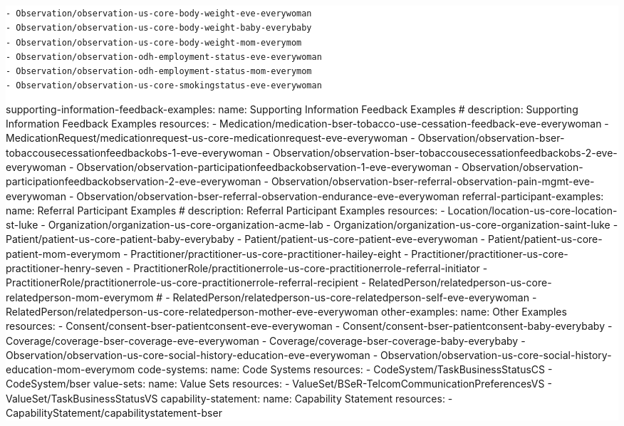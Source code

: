     - Observation/observation-us-core-body-weight-eve-everywoman
    - Observation/observation-us-core-body-weight-baby-everybaby
    - Observation/observation-us-core-body-weight-mom-everymom
    - Observation/observation-odh-employment-status-eve-everywoman
    - Observation/observation-odh-employment-status-mom-everymom
    - Observation/observation-us-core-smokingstatus-eve-everywoman
  supporting-information-feedback-examples:
    name: Supporting Information Feedback Examples
    # description: Supporting Information Feedback Examples
    resources:
    - Medication/medication-bser-tobacco-use-cessation-feedback-eve-everywoman
    - MedicationRequest/medicationrequest-us-core-medicationrequest-eve-everywoman
    - Observation/observation-bser-tobaccousecessationfeedbackobs-1-eve-everywoman
    - Observation/observation-bser-tobaccousecessationfeedbackobs-2-eve-everywoman
    - Observation/observation-participationfeedbackobservation-1-eve-everywoman
    - Observation/observation-participationfeedbackobservation-2-eve-everywoman
    - Observation/observation-bser-referral-observation-pain-mgmt-eve-everywoman
    - Observation/observation-bser-referral-observation-endurance-eve-everywoman
  referral-participant-examples:
    name: Referral Participant Examples
    # description: Referral Participant Examples
    resources:
    - Location/location-us-core-location-st-luke
    - Organization/organization-us-core-organization-acme-lab
    - Organization/organization-us-core-organization-saint-luke
    - Patient/patient-us-core-patient-baby-everybaby
    - Patient/patient-us-core-patient-eve-everywoman
    - Patient/patient-us-core-patient-mom-everymom
    - Practitioner/practitioner-us-core-practitioner-hailey-eight
    - Practitioner/practitioner-us-core-practitioner-henry-seven
    - PractitionerRole/practitionerrole-us-core-practitionerrole-referral-initiator
    - PractitionerRole/practitionerrole-us-core-practitionerrole-referral-recipient
    - RelatedPerson/relatedperson-us-core-relatedperson-mom-everymom
    # - RelatedPerson/relatedperson-us-core-relatedperson-self-eve-everywoman
    - RelatedPerson/relatedperson-us-core-relatedperson-mother-eve-everywoman
  other-examples:
    name: Other Examples
    resources:
    - Consent/consent-bser-patientconsent-eve-everywoman
    - Consent/consent-bser-patientconsent-baby-everybaby
    - Coverage/coverage-bser-coverage-eve-everywoman
    - Coverage/coverage-bser-coverage-baby-everybaby
    - Observation/observation-us-core-social-history-education-eve-everywoman
    - Observation/observation-us-core-social-history-education-mom-everymom
  code-systems:
    name: Code Systems
    resources:
    - CodeSystem/TaskBusinessStatusCS
    - CodeSystem/bser
  value-sets:
    name: Value Sets
    resources:
    - ValueSet/BSeR-TelcomCommunicationPreferencesVS
    - ValueSet/TaskBusinessStatusVS
  capability-statement:
    name: Capability Statement
    resources:
    - CapabilityStatement/capabilitystatement-bser